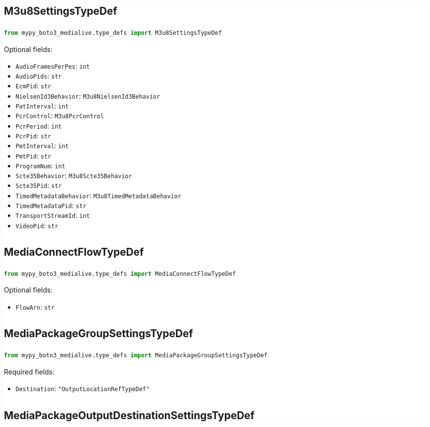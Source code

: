 
## M3u8SettingsTypeDef

```python
from mypy_boto3_medialive.type_defs import M3u8SettingsTypeDef
```




Optional fields:
- `AudioFramesPerPes`: `int`
- `AudioPids`: `str`
- `EcmPid`: `str`
- `NielsenId3Behavior`: `M3u8NielsenId3Behavior`
- `PatInterval`: `int`
- `PcrControl`: `M3u8PcrControl`
- `PcrPeriod`: `int`
- `PcrPid`: `str`
- `PmtInterval`: `int`
- `PmtPid`: `str`
- `ProgramNum`: `int`
- `Scte35Behavior`: `M3u8Scte35Behavior`
- `Scte35Pid`: `str`
- `TimedMetadataBehavior`: `M3u8TimedMetadataBehavior`
- `TimedMetadataPid`: `str`
- `TransportStreamId`: `int`
- `VideoPid`: `str`


## MediaConnectFlowTypeDef

```python
from mypy_boto3_medialive.type_defs import MediaConnectFlowTypeDef
```




Optional fields:
- `FlowArn`: `str`


## MediaPackageGroupSettingsTypeDef

```python
from mypy_boto3_medialive.type_defs import MediaPackageGroupSettingsTypeDef
```


Required fields:
- `Destination`: `"OutputLocationRefTypeDef"`




## MediaPackageOutputDestinationSettingsTypeDef
